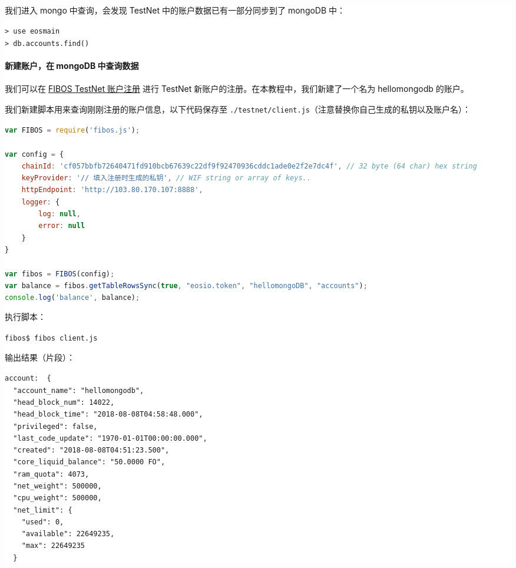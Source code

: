 我们进入 mongo 中查询，会发现 TestNet 中的账户数据已有一部分同步到了 mongoDB 中：

```
> use eosmain
> db.accounts.find()
```

#### 新建账户，在 mongoDB 中查询数据

我们可以在 [FIBOS TestNet 账户注册](http://103.80.170.107:8080/) 进行 TestNet 新账户的注册。在本教程中，我们新建了一个名为 hellomongodb 的账户。

我们新建脚本用来查询刚刚注册的账户信息，以下代码保存至 `./testnet/client.js`（注意替换你自己生成的私钥以及账户名）：

```javascript
var FIBOS = require('fibos.js');

var config = {
    chainId: 'cf057bbfb72640471fd910bcb67639c22df9f92470936cddc1ade0e2f2e7dc4f', // 32 byte (64 char) hex string
    keyProvider: '// 填入注册时生成的私钥', // WIF string or array of keys..
    httpEndpoint: 'http://103.80.170.107:8888',
    logger: {
        log: null,
        error: null
    }
}

var fibos = FIBOS(config);
var balance = fibos.getTableRowsSync(true, "eosio.token", "hellomongoDB", "accounts");
console.log('balance', balance);
```

执行脚本：

```
fibos$ fibos client.js
```

输出结果（片段）：

```
account:  {
  "account_name": "hellomongodb",
  "head_block_num": 14022,
  "head_block_time": "2018-08-08T04:58:48.000",
  "privileged": false,
  "last_code_update": "1970-01-01T00:00:00.000",
  "created": "2018-08-08T04:51:23.500",
  "core_liquid_balance": "50.0000 FO",
  "ram_quota": 4073,
  "net_weight": 500000,
  "cpu_weight": 500000,
  "net_limit": {
    "used": 0,
    "available": 22649235,
    "max": 22649235
  }
```
